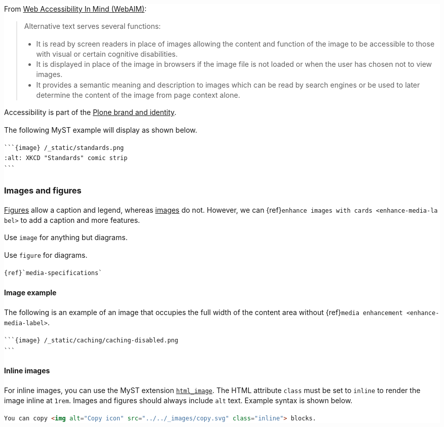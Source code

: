 From [Web Accessibility In Mind (WebAIM)](https://webaim.org/techniques/alttext/):

> Alternative text serves several functions:
> - It is read by screen readers in place of images allowing the content and function of the image to be accessible to those with visual or certain cognitive disabilities.
> - It is displayed in place of the image in browsers if the image file is not loaded or when the user has chosen not to view images.
> - It provides a semantic meaning and description to images which can be read by search engines or be used to later determine the content of the image from page context alone.

Accessibility is part of the [Plone brand and identity](https://plone.org/accessibility).

The following MyST example will display as shown below.

````{example}
```{image} /_static/standards.png
:alt: XKCD "Standards" comic strip
```
````


### Images and figures

[Figures](https://docutils.sourceforge.io/docs/ref/rst/directives.html#figure) allow a caption and legend, whereas [images](https://docutils.sourceforge.io/docs/ref/rst/directives.html#images) do not.
However, we can {ref}`enhance images with cards <enhance-media-label>` to add a caption and more features.

Use `image` for anything but diagrams.

Use `figure` for diagrams.

```{seealso}
{ref}`media-specifications`
```


#### Image example

The following is an example of an image that occupies the full width of the content area without {ref}`media enhancement <enhance-media-label>`.

````{example}
```{image} /_static/caching/caching-disabled.png
```
````


#### Inline images

For inline images, you can use the MyST extension [`html_image`](https://myst-parser.readthedocs.io/en/latest/syntax/optional.html#html-images).
The HTML attribute `class` must be set to `inline` to render the image inline at `1rem`. 
Images and figures should always include `alt` text.
Example syntax is shown below.

```html
You can copy <img alt="Copy icon" src="../../_images/copy.svg" class="inline"> blocks.
```
